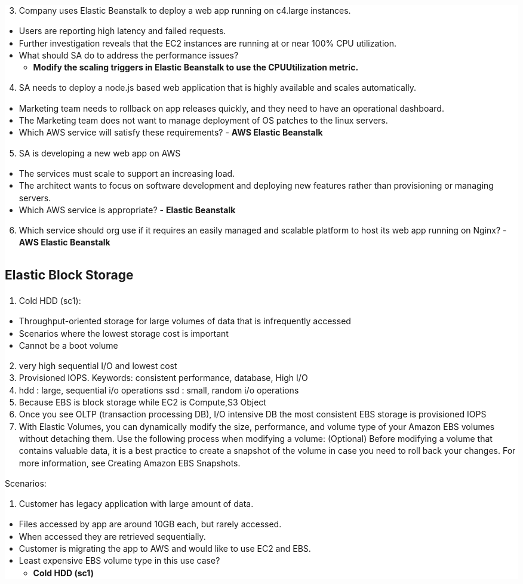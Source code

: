 3. Company uses Elastic Beanstalk to deploy a web app running on c4.large instances. 
  - Users are reporting high latency and failed requests.
  - Further investigation reveals that the EC2 instances are running at or near 100% CPU utilization.
  - What should SA do to address the performance issues?
       - **Modify the scaling triggers in Elastic Beanstalk to use the CPUUtilization metric.**

4. SA needs to deploy a node.js based web application that is highly available and scales automatically.
  - Marketing team needs to rollback on app releases quickly, and they need to have an operational dashboard.
  - The Marketing team does not want to manage deployment of OS patches to the linux servers.
  - Which AWS service will satisfy these requirements?
        - **AWS Elastic Beanstalk**

5. SA is developing a new web app on AWS
  - The services must scale to support an increasing load.
  - The architect wants to focus on software development and deploying new features rather than provisioning or managing servers.
  - Which AWS service is appropriate?
        - **Elastic Beanstalk**

6. Which service should org use if it requires an easily managed and scalable platform to host its web app running on Nginx?
       - **AWS Elastic Beanstalk**

## Elastic Block Storage

1. Cold HDD (sc1):
- Throughput-oriented storage for large volumes of data that is infrequently accessed
- Scenarios where the lowest storage cost is important
- Cannot be a boot volume
2. very high sequential I/O and lowest cost
3. Provisioned IOPS. Keywords: consistent performance, database, High I/O
4. hdd : large, sequential i/o operations
ssd : small, random i/o operations
5. Because EBS is block storage while EC2 is Compute,S3 Object
6. Once you see OLTP (transaction processing DB), I/O intensive DB the most consistent EBS storage is provisioned IOPS
7. With Elastic Volumes, you can dynamically modify the size, performance, and volume type of your Amazon EBS volumes without detaching them.
Use the following process when modifying a volume:
(Optional) Before modifying a volume that contains valuable data, it is a best practice to create a snapshot of the volume in case you need to roll back your changes. For more information, see Creating Amazon EBS Snapshots.


Scenarios:

1. Customer has legacy application with large amount of data.
  - Files accessed by app are around 10GB each, but rarely accessed.
  - When accessed they are retrieved sequentially.
  - Customer is migrating the app to AWS and would like to use EC2 and EBS.
  - Least expensive EBS volume type in this use case?
       - **Cold HDD (sc1)**
